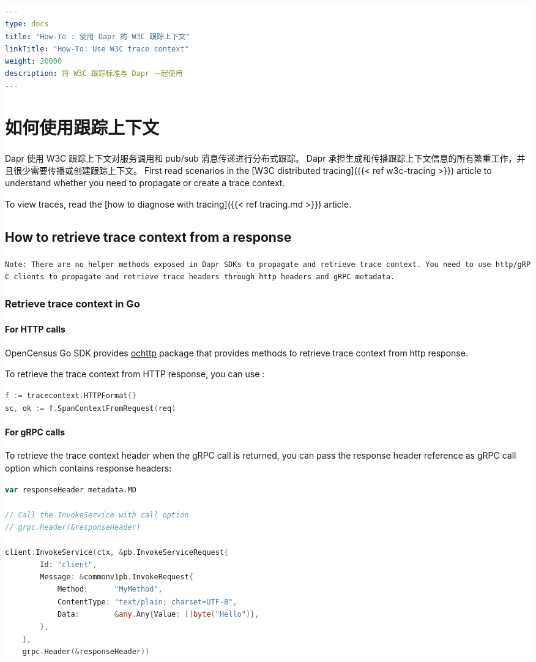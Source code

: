 ```yaml
---
type: docs
title: "How-To : 使用 Dapr 的 W3C 跟踪上下文"
linkTitle: "How-To: Use W3C trace context"
weight: 20000
description: 将 W3C 跟踪标准与 Dapr 一起使用
---
```


# 如何使用跟踪上下文
Dapr 使用 W3C 跟踪上下文对服务调用和 pub/sub 消息传递进行分布式跟踪。 Dapr 承担生成和传播跟踪上下文信息的所有繁重工作，并且很少需要传播或创建跟踪上下文。 First read scenarios in the [W3C distributed tracing]({{< ref w3c-tracing >}}) article to understand whether you need to propagate or create a trace context.

To view traces, read the [how to diagnose with tracing]({{< ref tracing.md >}}) article.

## How to retrieve trace context from a response
`Note: There are no helper methods exposed in Dapr SDKs to propagate and retrieve trace context. You need to use http/gRPC clients to propagate and retrieve trace headers through http headers and gRPC metadata.`

### Retrieve trace context in Go
#### For HTTP calls
OpenCensus Go SDK provides [ochttp](https://pkg.go.dev/go.opencensus.io/plugin/ochttp/propagation/tracecontext?tab=doc) package that provides methods to retrieve trace context from http response.

To retrieve the trace context from HTTP response, you can use :

```go
f := tracecontext.HTTPFormat{}
sc, ok := f.SpanContextFromRequest(req)
```
#### For gRPC calls
To retrieve the trace context header when the gRPC call is returned, you can pass the response header reference as gRPC call option which contains response headers:

```go
var responseHeader metadata.MD

// Call the InvokeService with call option
// grpc.Header(&responseHeader)

client.InvokeService(ctx, &pb.InvokeServiceRequest{
        Id: "client",
        Message: &commonv1pb.InvokeRequest{
            Method:      "MyMethod",
            ContentType: "text/plain; charset=UTF-8",
            Data:        &any.Any{Value: []byte("Hello")},
        },
    },
    grpc.Header(&responseHeader))
```
